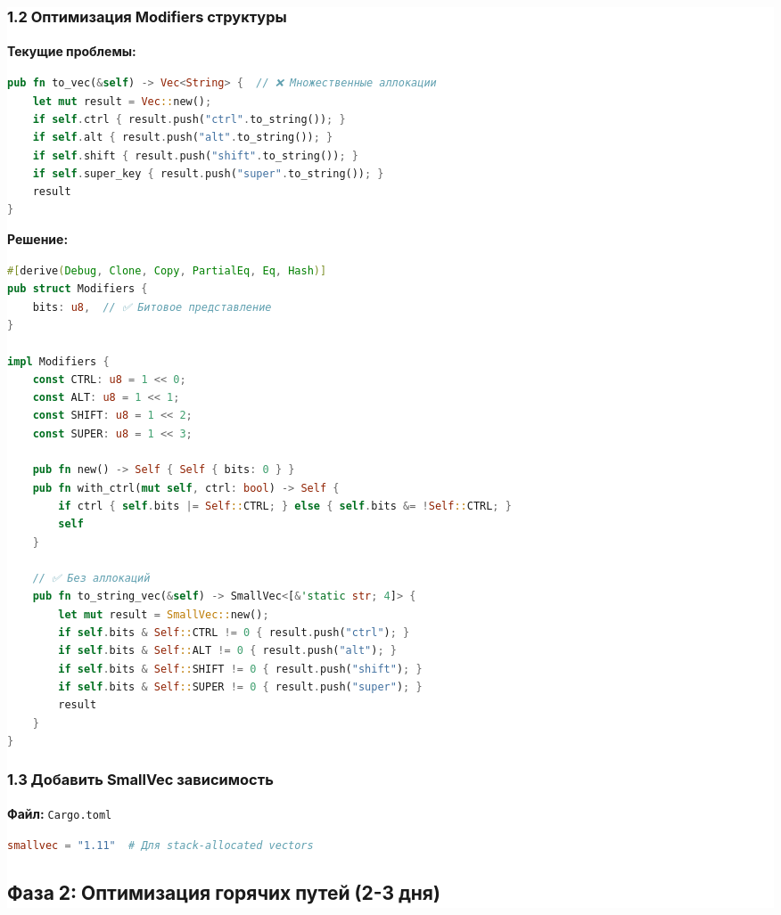 ### 1.2 Оптимизация Modifiers структуры

**Текущие проблемы:**
```rust
pub fn to_vec(&self) -> Vec<String> {  // ❌ Множественные аллокации
    let mut result = Vec::new();
    if self.ctrl { result.push("ctrl".to_string()); }
    if self.alt { result.push("alt".to_string()); }
    if self.shift { result.push("shift".to_string()); }
    if self.super_key { result.push("super".to_string()); }
    result
}
```

**Решение:**
```rust
#[derive(Debug, Clone, Copy, PartialEq, Eq, Hash)]
pub struct Modifiers {
    bits: u8,  // ✅ Битовое представление
}

impl Modifiers {
    const CTRL: u8 = 1 << 0;
    const ALT: u8 = 1 << 1;
    const SHIFT: u8 = 1 << 2;
    const SUPER: u8 = 1 << 3;
    
    pub fn new() -> Self { Self { bits: 0 } }
    pub fn with_ctrl(mut self, ctrl: bool) -> Self {
        if ctrl { self.bits |= Self::CTRL; } else { self.bits &= !Self::CTRL; }
        self
    }
    
    // ✅ Без аллокаций
    pub fn to_string_vec(&self) -> SmallVec<[&'static str; 4]> {
        let mut result = SmallVec::new();
        if self.bits & Self::CTRL != 0 { result.push("ctrl"); }
        if self.bits & Self::ALT != 0 { result.push("alt"); }
        if self.bits & Self::SHIFT != 0 { result.push("shift"); }
        if self.bits & Self::SUPER != 0 { result.push("super"); }
        result
    }
}
```

### 1.3 Добавить SmallVec зависимость

**Файл:** `Cargo.toml`
```toml
smallvec = "1.11"  # Для stack-allocated vectors
```

## Фаза 2: Оптимизация горячих путей (2-3 дня)
